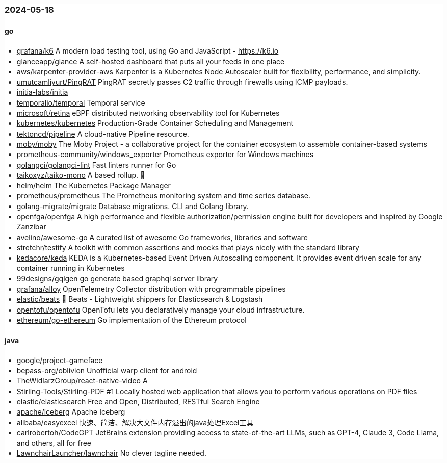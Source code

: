 ### 2024-05-18

#### go
* [grafana/k6](https://github.com/grafana/k6) A modern load testing tool, using Go and JavaScript - https://k6.io
* [glanceapp/glance](https://github.com/glanceapp/glance) A self-hosted dashboard that puts all your feeds in one place
* [aws/karpenter-provider-aws](https://github.com/aws/karpenter-provider-aws) Karpenter is a Kubernetes Node Autoscaler built for flexibility, performance, and simplicity.
* [umutcamliyurt/PingRAT](https://github.com/umutcamliyurt/PingRAT) PingRAT secretly passes C2 traffic through firewalls using ICMP payloads.
* [initia-labs/initia](https://github.com/initia-labs/initia)
* [temporalio/temporal](https://github.com/temporalio/temporal) Temporal service
* [microsoft/retina](https://github.com/microsoft/retina) eBPF distributed networking observability tool for Kubernetes
* [kubernetes/kubernetes](https://github.com/kubernetes/kubernetes) Production-Grade Container Scheduling and Management
* [tektoncd/pipeline](https://github.com/tektoncd/pipeline) A cloud-native Pipeline resource.
* [moby/moby](https://github.com/moby/moby) The Moby Project - a collaborative project for the container ecosystem to assemble container-based systems
* [prometheus-community/windows_exporter](https://github.com/prometheus-community/windows_exporter) Prometheus exporter for Windows machines
* [golangci/golangci-lint](https://github.com/golangci/golangci-lint) Fast linters runner for Go
* [taikoxyz/taiko-mono](https://github.com/taikoxyz/taiko-mono) A based rollup. 🥁
* [helm/helm](https://github.com/helm/helm) The Kubernetes Package Manager
* [prometheus/prometheus](https://github.com/prometheus/prometheus) The Prometheus monitoring system and time series database.
* [golang-migrate/migrate](https://github.com/golang-migrate/migrate) Database migrations. CLI and Golang library.
* [openfga/openfga](https://github.com/openfga/openfga) A high performance and flexible authorization/permission engine built for developers and inspired by Google Zanzibar
* [avelino/awesome-go](https://github.com/avelino/awesome-go) A curated list of awesome Go frameworks, libraries and software
* [stretchr/testify](https://github.com/stretchr/testify) A toolkit with common assertions and mocks that plays nicely with the standard library
* [kedacore/keda](https://github.com/kedacore/keda) KEDA is a Kubernetes-based Event Driven Autoscaling component. It provides event driven scale for any container running in Kubernetes
* [99designs/gqlgen](https://github.com/99designs/gqlgen) go generate based graphql server library
* [grafana/alloy](https://github.com/grafana/alloy) OpenTelemetry Collector distribution with programmable pipelines
* [elastic/beats](https://github.com/elastic/beats) 🐠 Beats - Lightweight shippers for Elasticsearch & Logstash
* [opentofu/opentofu](https://github.com/opentofu/opentofu) OpenTofu lets you declaratively manage your cloud infrastructure.
* [ethereum/go-ethereum](https://github.com/ethereum/go-ethereum) Go implementation of the Ethereum protocol

#### java
* [google/project-gameface](https://github.com/google/project-gameface)
* [bepass-org/oblivion](https://github.com/bepass-org/oblivion) Unofficial warp client for android
* [TheWidlarzGroup/react-native-video](https://github.com/TheWidlarzGroup/react-native-video) A <Video /> component for react-native
* [Stirling-Tools/Stirling-PDF](https://github.com/Stirling-Tools/Stirling-PDF) #1 Locally hosted web application that allows you to perform various operations on PDF files
* [elastic/elasticsearch](https://github.com/elastic/elasticsearch) Free and Open, Distributed, RESTful Search Engine
* [apache/iceberg](https://github.com/apache/iceberg) Apache Iceberg
* [alibaba/easyexcel](https://github.com/alibaba/easyexcel) 快速、简洁、解决大文件内存溢出的java处理Excel工具
* [carlrobertoh/CodeGPT](https://github.com/carlrobertoh/CodeGPT) JetBrains extension providing access to state-of-the-art LLMs, such as GPT-4, Claude 3, Code Llama, and others, all for free
* [LawnchairLauncher/lawnchair](https://github.com/LawnchairLauncher/lawnchair) No clever tagline needed.